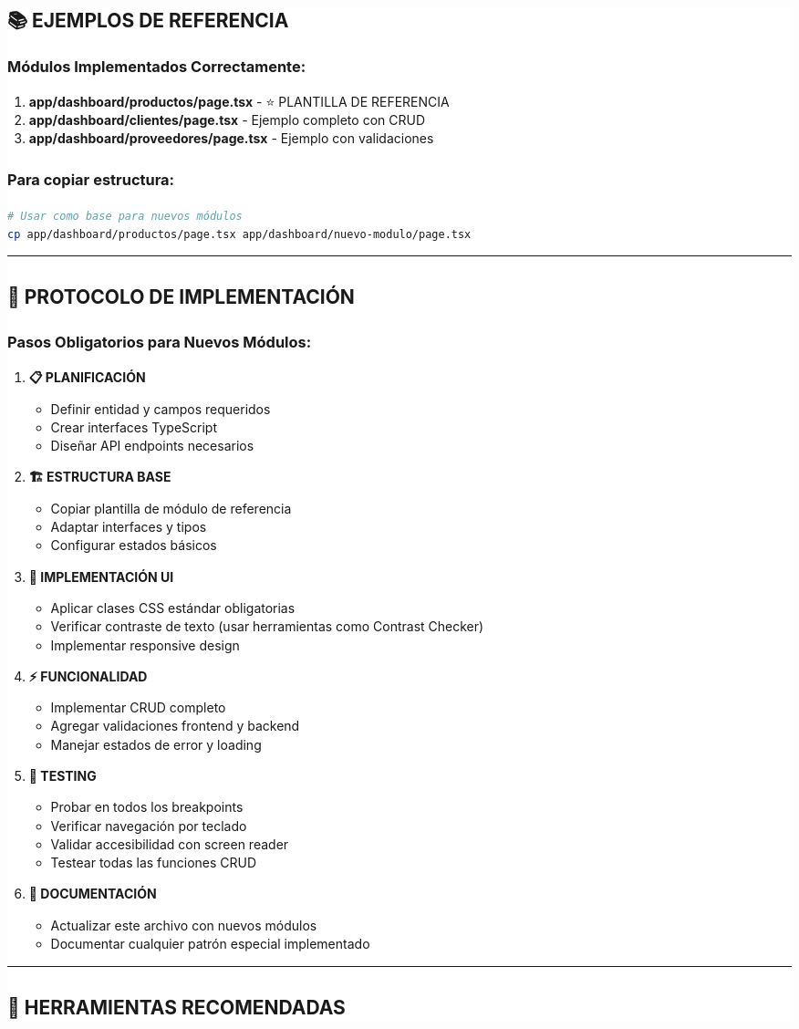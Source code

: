 
## 📚 **EJEMPLOS DE REFERENCIA**

### **Módulos Implementados Correctamente:**
1. **app/dashboard/productos/page.tsx** - ⭐ PLANTILLA DE REFERENCIA
2. **app/dashboard/clientes/page.tsx** - Ejemplo completo con CRUD
3. **app/dashboard/proveedores/page.tsx** - Ejemplo con validaciones

### **Para copiar estructura:**
```bash
# Usar como base para nuevos módulos
cp app/dashboard/productos/page.tsx app/dashboard/nuevo-modulo/page.tsx
```

---

## 🎯 **PROTOCOLO DE IMPLEMENTACIÓN**

### **Pasos Obligatorios para Nuevos Módulos:**

1. **📋 PLANIFICACIÓN**
   - Definir entidad y campos requeridos
   - Crear interfaces TypeScript
   - Diseñar API endpoints necesarios

2. **🏗️ ESTRUCTURA BASE**
   - Copiar plantilla de módulo de referencia
   - Adaptar interfaces y tipos
   - Configurar estados básicos

3. **🎨 IMPLEMENTACIÓN UI**
   - Aplicar clases CSS estándar obligatorias
   - Verificar contraste de texto (usar herramientas como Contrast Checker)
   - Implementar responsive design

4. **⚡ FUNCIONALIDAD**
   - Implementar CRUD completo
   - Agregar validaciones frontend y backend
   - Manejar estados de error y loading

5. **🧪 TESTING**
   - Probar en todos los breakpoints
   - Verificar navegación por teclado
   - Validar accesibilidad con screen reader
   - Testear todas las funciones CRUD

6. **📝 DOCUMENTACIÓN**
   - Actualizar este archivo con nuevos módulos
   - Documentar cualquier patrón especial implementado

---

## 🔧 **HERRAMIENTAS RECOMENDADAS**
